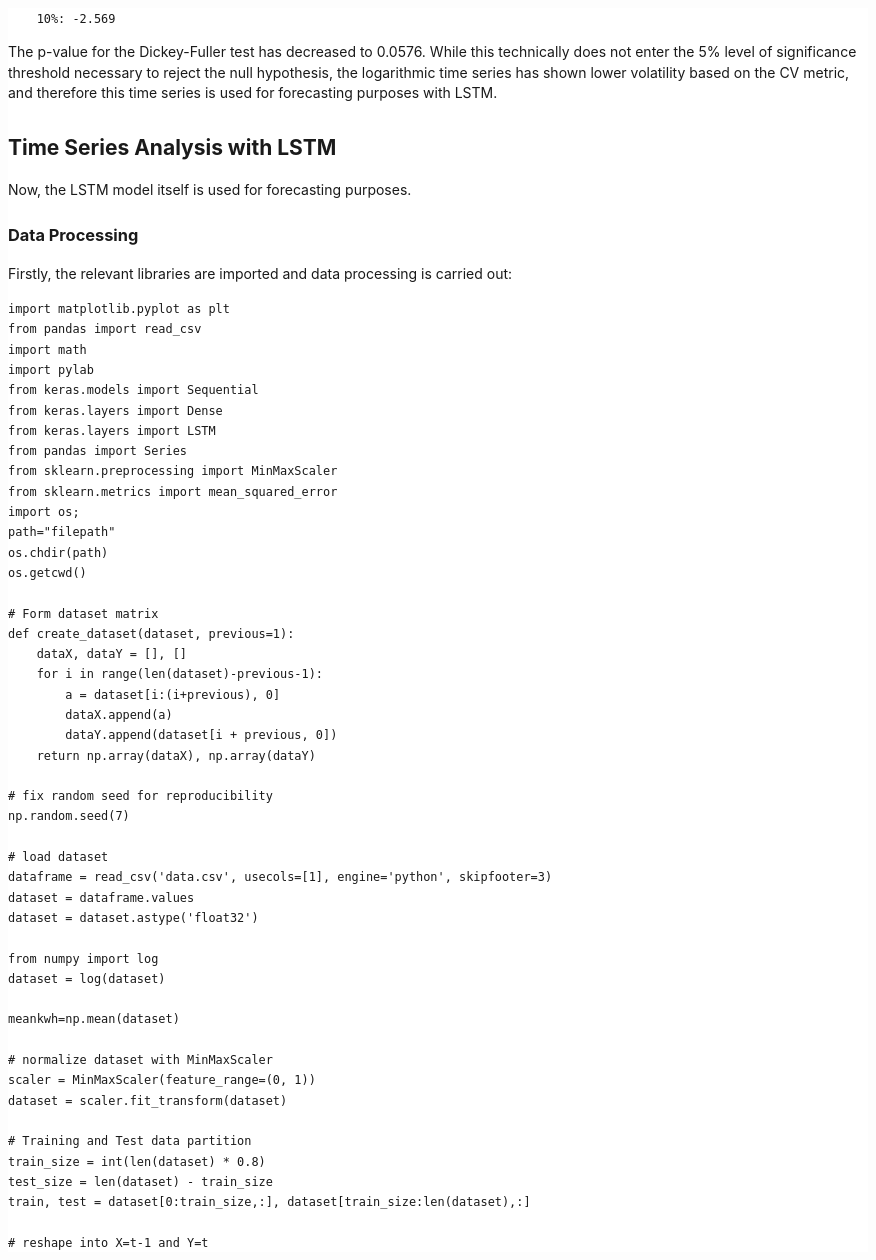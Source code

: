 ```>>> # Dickey-Fuller Test
	10%: -2.569
```

The p-value for the Dickey-Fuller test has decreased to 0.0576\. While this technically does not enter the 5% level of significance threshold necessary to reject the null hypothesis, the logarithmic time series has shown lower volatility based on the CV metric, and therefore this time series is used for forecasting purposes with LSTM.

## Time Series Analysis with LSTM

Now, the LSTM model itself is used for forecasting purposes.

### Data Processing

Firstly, the relevant libraries are imported and data processing is carried out:

```import numpy as np
import matplotlib.pyplot as plt
from pandas import read_csv
import math
import pylab
from keras.models import Sequential
from keras.layers import Dense
from keras.layers import LSTM
from pandas import Series
from sklearn.preprocessing import MinMaxScaler
from sklearn.metrics import mean_squared_error
import os;
path="filepath"
os.chdir(path)
os.getcwd()

# Form dataset matrix
def create_dataset(dataset, previous=1):
	dataX, dataY = [], []
	for i in range(len(dataset)-previous-1):
		a = dataset[i:(i+previous), 0]
		dataX.append(a)
		dataY.append(dataset[i + previous, 0])
	return np.array(dataX), np.array(dataY)

# fix random seed for reproducibility
np.random.seed(7)

# load dataset
dataframe = read_csv('data.csv', usecols=[1], engine='python', skipfooter=3)
dataset = dataframe.values
dataset = dataset.astype('float32')

from numpy import log
dataset = log(dataset)

meankwh=np.mean(dataset)

# normalize dataset with MinMaxScaler
scaler = MinMaxScaler(feature_range=(0, 1))
dataset = scaler.fit_transform(dataset)

# Training and Test data partition
train_size = int(len(dataset) * 0.8)
test_size = len(dataset) - train_size
train, test = dataset[0:train_size,:], dataset[train_size:len(dataset),:]

# reshape into X=t-1 and Y=t
```